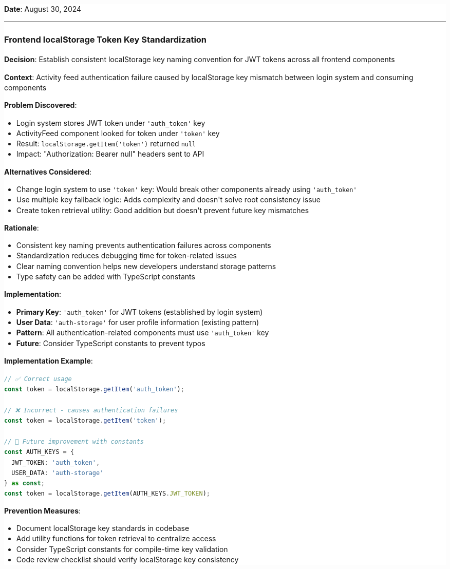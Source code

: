 **Date**: August 30, 2024

---

### Frontend localStorage Token Key Standardization
**Decision**: Establish consistent localStorage key naming convention for JWT tokens across all frontend components

**Context**: Activity feed authentication failure caused by localStorage key mismatch between login system and consuming components

**Problem Discovered**:
- Login system stores JWT token under `'auth_token'` key
- ActivityFeed component looked for token under `'token'` key  
- Result: `localStorage.getItem('token')` returned `null`
- Impact: "Authorization: Bearer null" headers sent to API

**Alternatives Considered**:
- Change login system to use `'token'` key: Would break other components already using `'auth_token'`
- Use multiple key fallback logic: Adds complexity and doesn't solve root consistency issue
- Create token retrieval utility: Good addition but doesn't prevent future key mismatches

**Rationale**:
- Consistent key naming prevents authentication failures across components
- Standardization reduces debugging time for token-related issues  
- Clear naming convention helps new developers understand storage patterns
- Type safety can be added with TypeScript constants

**Implementation**:
- **Primary Key**: `'auth_token'` for JWT tokens (established by login system)
- **User Data**: `'auth-storage'` for user profile information (existing pattern)
- **Pattern**: All authentication-related components must use `'auth_token'` key
- **Future**: Consider TypeScript constants to prevent typos

**Implementation Example**:
```typescript
// ✅ Correct usage
const token = localStorage.getItem('auth_token');

// ❌ Incorrect - causes authentication failures
const token = localStorage.getItem('token');

// 🔮 Future improvement with constants
const AUTH_KEYS = {
  JWT_TOKEN: 'auth_token',
  USER_DATA: 'auth-storage'
} as const;
const token = localStorage.getItem(AUTH_KEYS.JWT_TOKEN);
```

**Prevention Measures**:
- Document localStorage key standards in codebase
- Add utility functions for token retrieval to centralize access
- Consider TypeScript constants for compile-time key validation
- Code review checklist should verify localStorage key consistency
